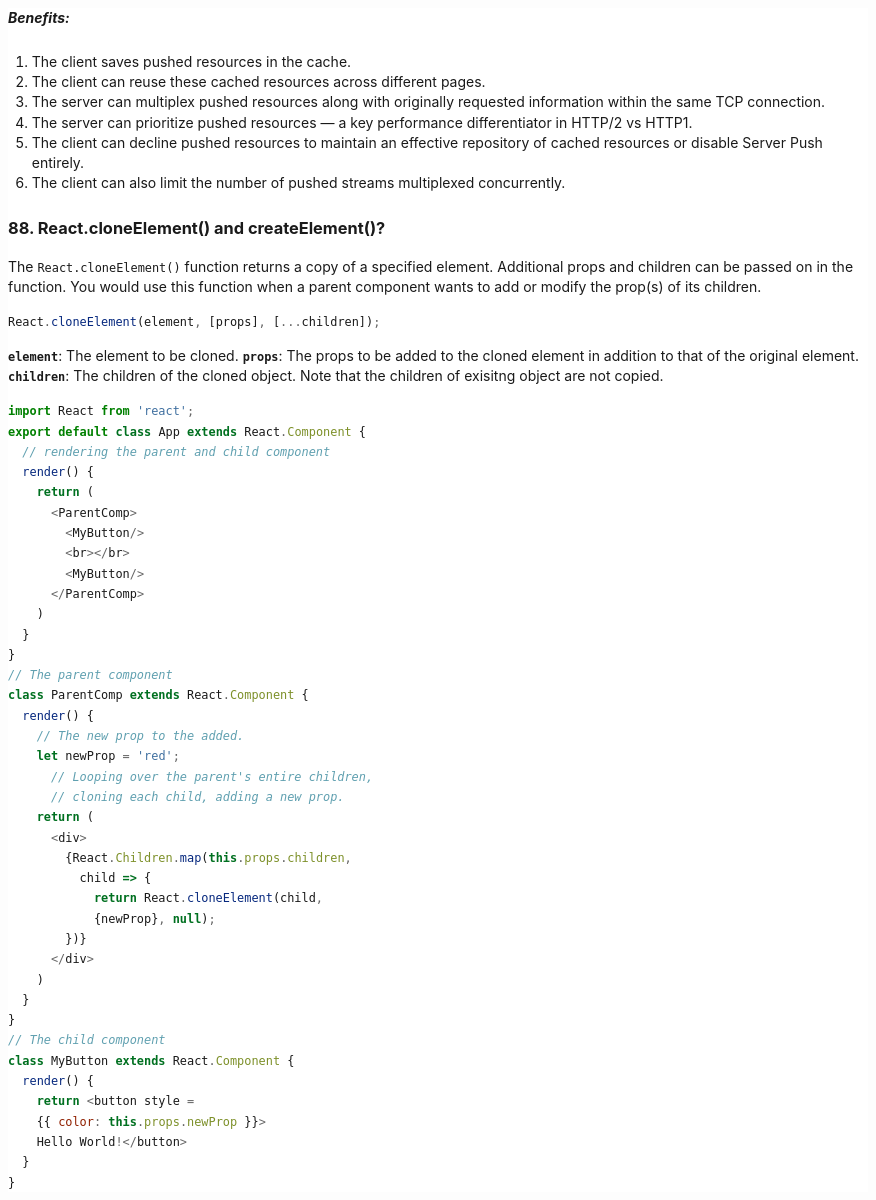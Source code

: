 ##### Benefits:
1. The client saves pushed resources in the cache.
2. The client can reuse these cached resources across different pages.
3. The server can multiplex pushed resources along with originally requested information within the same TCP connection.
4. The server can prioritize pushed resources — a key performance differentiator in HTTP/2 vs HTTP1. 
5. The client can decline pushed resources to maintain an effective repository of cached resources or disable Server Push entirely.
6. The client can also limit the number of pushed streams multiplexed concurrently.
<a id="88"></a>
### 88. React.cloneElement() and createElement()?
The `React.cloneElement()` function returns a copy of a specified element. Additional props and children can be passed on in the function. You would use this function when a parent component wants to add or modify the prop(s) of its children.
```javascript
React.cloneElement(element, [props], [...children]);
```
**`element`**: The element to be cloned.
**`props`**: The props to be added to the cloned element in addition to that of the original element.
**`children`**: The children of the cloned object. Note that the children of exisitng object are not copied.
```javascript
import React from 'react';
export default class App extends React.Component {
  // rendering the parent and child component
  render() {
    return (
      <ParentComp>
        <MyButton/>
        <br></br>
        <MyButton/>
      </ParentComp>
    )
  }
}
// The parent component
class ParentComp extends React.Component {
  render() {
    // The new prop to the added.
    let newProp = 'red';
      // Looping over the parent's entire children,
      // cloning each child, adding a new prop.
    return (
      <div>
        {React.Children.map(this.props.children,
          child => {
            return React.cloneElement(child,
            {newProp}, null);
        })}
      </div>
    )
  }
}
// The child component
class MyButton extends React.Component {
  render() {
    return <button style =
    {{ color: this.props.newProp }}>
    Hello World!</button>
  }
}
```